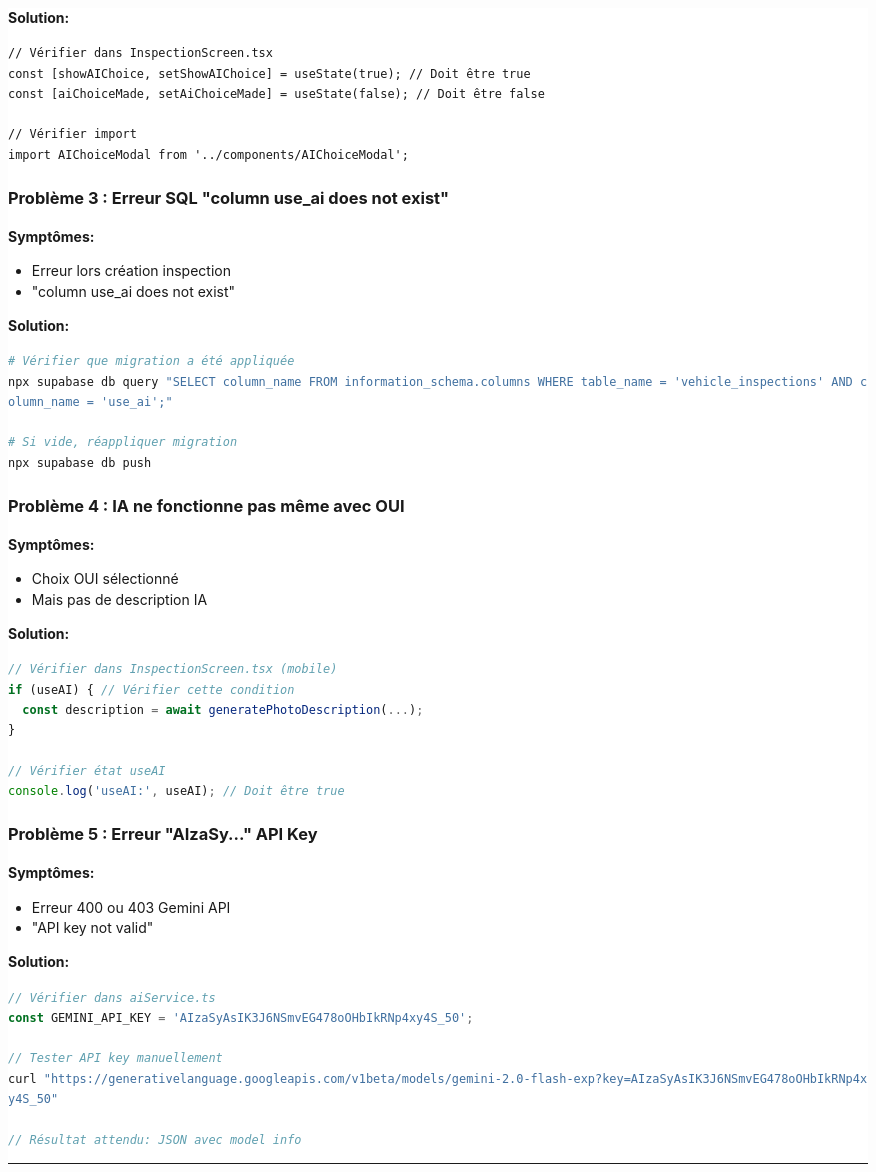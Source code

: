 **Solution:**
```tsx
// Vérifier dans InspectionScreen.tsx
const [showAIChoice, setShowAIChoice] = useState(true); // Doit être true
const [aiChoiceMade, setAiChoiceMade] = useState(false); // Doit être false

// Vérifier import
import AIChoiceModal from '../components/AIChoiceModal';
```

### Problème 3 : Erreur SQL "column use_ai does not exist"

**Symptômes:**
- Erreur lors création inspection
- "column use_ai does not exist"

**Solution:**
```bash
# Vérifier que migration a été appliquée
npx supabase db query "SELECT column_name FROM information_schema.columns WHERE table_name = 'vehicle_inspections' AND column_name = 'use_ai';"

# Si vide, réappliquer migration
npx supabase db push
```

### Problème 4 : IA ne fonctionne pas même avec OUI

**Symptômes:**
- Choix OUI sélectionné
- Mais pas de description IA

**Solution:**
```typescript
// Vérifier dans InspectionScreen.tsx (mobile)
if (useAI) { // Vérifier cette condition
  const description = await generatePhotoDescription(...);
}

// Vérifier état useAI
console.log('useAI:', useAI); // Doit être true
```

### Problème 5 : Erreur "AIzaSy..." API Key

**Symptômes:**
- Erreur 400 ou 403 Gemini API
- "API key not valid"

**Solution:**
```typescript
// Vérifier dans aiService.ts
const GEMINI_API_KEY = 'AIzaSyAsIK3J6NSmvEG478oOHbIkRNp4xy4S_50';

// Tester API key manuellement
curl "https://generativelanguage.googleapis.com/v1beta/models/gemini-2.0-flash-exp?key=AIzaSyAsIK3J6NSmvEG478oOHbIkRNp4xy4S_50"

// Résultat attendu: JSON avec model info
```

---